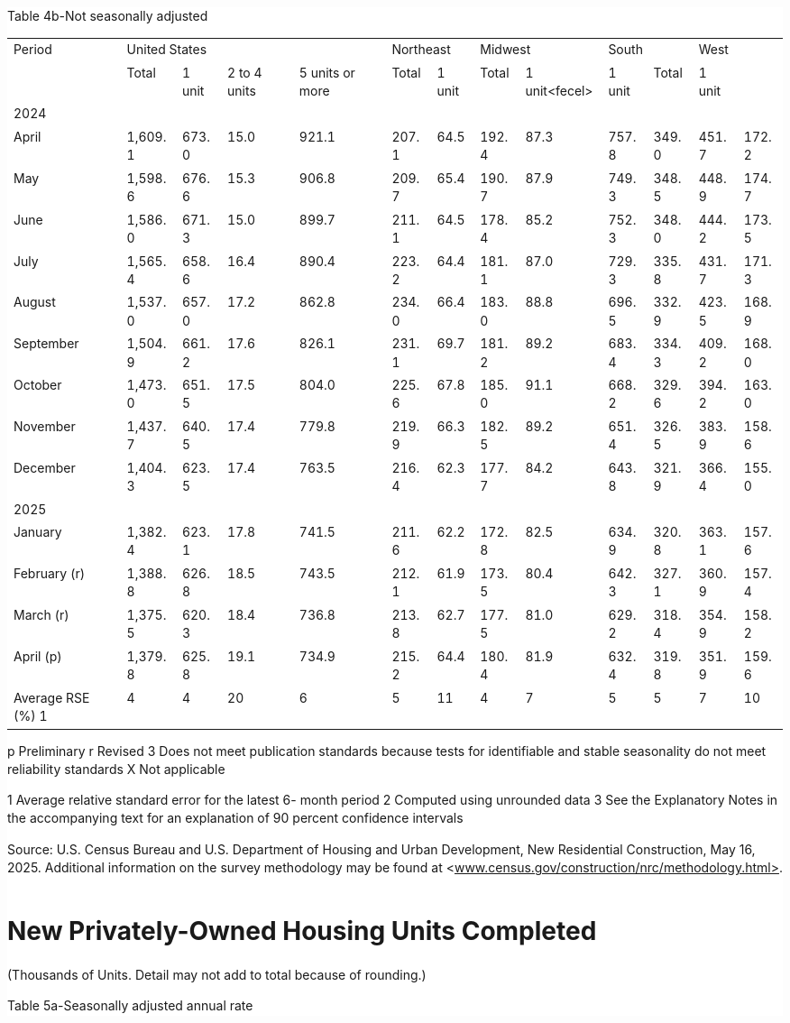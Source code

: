 Table 4b-Not seasonally adjusted  

<table><tr><td rowspan="2">Period</td><td colspan="4">United States</td><td colspan="2">Northeast</td><td colspan="2">Midwest</td><td colspan="2">South</td><td colspan="2">West</td></tr><tr><td>Total</td><td>1 unit</td><td>2 to 4 units</td><td>5 units or more</td><td>Total</td><td>1 unit</td><td>Total</td><td>1 unit&lt;fecel&gt;</td><td>1 unit</td><td>Total</td><td>1 unit</td><td></td></tr><tr><td>2024</td><td></td><td></td><td></td><td></td><td></td><td></td><td></td><td></td><td></td><td></td><td></td><td></td></tr><tr><td>April</td><td>1,609.1</td><td>673.0</td><td>15.0</td><td>921.1</td><td>207.1</td><td>64.5</td><td>192.4</td><td>87.3</td><td>757.8</td><td>349.0</td><td>451.7</td><td>172.2</td></tr><tr><td>May</td><td>1,598.6</td><td>676.6</td><td>15.3</td><td>906.8</td><td>209.7</td><td>65.4</td><td>190.7</td><td>87.9</td><td>749.3</td><td>348.5</td><td>448.9</td><td>174.7</td></tr><tr><td>June</td><td>1,586.0</td><td>671.3</td><td>15.0</td><td>899.7</td><td>211.1</td><td>64.5</td><td>178.4</td><td>85.2</td><td>752.3</td><td>348.0</td><td>444.2</td><td>173.5</td></tr><tr><td>July</td><td>1,565.4</td><td>658.6</td><td>16.4</td><td>890.4</td><td>223.2</td><td>64.4</td><td>181.1</td><td>87.0</td><td>729.3</td><td>335.8</td><td>431.7</td><td>171.3</td></tr><tr><td>August</td><td>1,537.0</td><td>657.0</td><td>17.2</td><td>862.8</td><td>234.0</td><td>66.4</td><td>183.0</td><td>88.8</td><td>696.5</td><td>332.9</td><td>423.5</td><td>168.9</td></tr><tr><td>September</td><td>1,504.9</td><td>661.2</td><td>17.6</td><td>826.1</td><td>231.1</td><td>69.7</td><td>181.2</td><td>89.2</td><td>683.4</td><td>334.3</td><td>409.2</td><td>168.0</td></tr><tr><td>October</td><td>1,473.0</td><td>651.5</td><td>17.5</td><td>804.0</td><td>225.6</td><td>67.8</td><td>185.0</td><td>91.1</td><td>668.2</td><td>329.6</td><td>394.2</td><td>163.0</td></tr><tr><td>November</td><td>1,437.7</td><td>640.5</td><td>17.4</td><td>779.8</td><td>219.9</td><td>66.3</td><td>182.5</td><td>89.2</td><td>651.4</td><td>326.5</td><td>383.9</td><td>158.6</td></tr><tr><td>December</td><td>1,404.3</td><td>623.5</td><td>17.4</td><td>763.5</td><td>216.4</td><td>62.3</td><td>177.7</td><td>84.2</td><td>643.8</td><td>321.9</td><td>366.4</td><td>155.0</td></tr><tr><td>2025</td><td></td><td></td><td></td><td></td><td></td><td></td><td></td><td></td><td></td><td></td><td></td><td></td></tr><tr><td>January</td><td>1,382.4</td><td>623.1</td><td>17.8</td><td>741.5</td><td>211.6</td><td>62.2</td><td>172.8</td><td>82.5</td><td>634.9</td><td>320.8</td><td>363.1</td><td>157.6</td></tr><tr><td>February (r)</td><td>1,388.8</td><td>626.8</td><td>18.5</td><td>743.5</td><td>212.1</td><td>61.9</td><td>173.5</td><td>80.4</td><td>642.3</td><td>327.1</td><td>360.9</td><td>157.4</td></tr><tr><td>March (r)</td><td>1,375.5</td><td>620.3</td><td>18.4</td><td>736.8</td><td>213.8</td><td>62.7</td><td>177.5</td><td>81.0</td><td>629.2</td><td>318.4</td><td>354.9</td><td>158.2</td></tr><tr><td>April (p)</td><td>1,379.8</td><td>625.8</td><td>19.1</td><td>734.9</td><td>215.2</td><td>64.4</td><td>180.4</td><td>81.9</td><td>632.4</td><td>319.8</td><td>351.9</td><td>159.6</td></tr><tr><td>Average RSE (%) 1</td><td>4</td><td>4</td><td>20</td><td>6</td><td>5</td><td>11</td><td>4</td><td>7</td><td>5</td><td>5</td><td>7</td><td>10</td></tr></table>

p Preliminary r Revised 3 Does not meet publication standards because tests for identifiable and stable seasonality do not meet reliability standards X Not applicable

1 Average relative standard error for the latest 6- month period 2 Computed using unrounded data 3 See the Explanatory Notes in the accompanying text for an explanation of 90 percent confidence intervals

Source: U.S. Census Bureau and U.S. Department of Housing and Urban Development, New Residential Construction, May 16, 2025. Additional information on the survey methodology may be found at <www.census.gov/construction/nrc/methodology.html>.

# New Privately-Owned Housing Units Completed

(Thousands of Units. Detail may not add to total because of rounding.)

Table 5a-Seasonally adjusted annual rate  
